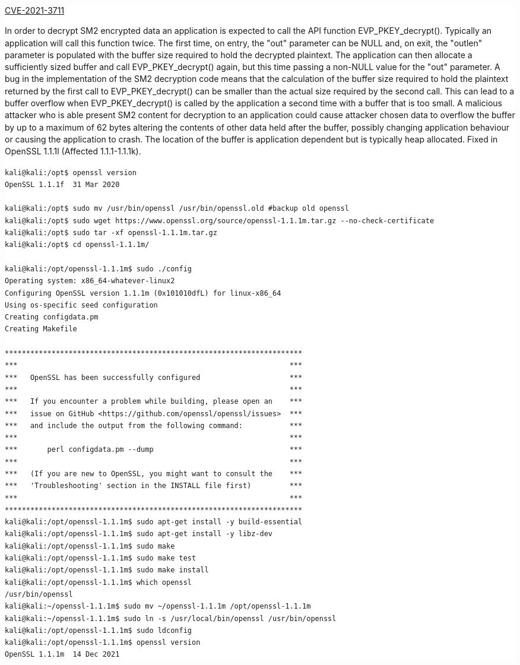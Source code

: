 [CVE-2021-3711](https://cve.mitre.org/cgi-bin/cvename.cgi?name=CVE-2021-3711)

In order to decrypt SM2 encrypted data an application is expected to call the API function EVP_PKEY_decrypt(). Typically an application will call this function twice. The first time, on entry, the "out" parameter can be NULL and, on exit, the "outlen" parameter is populated with the buffer size required to hold the decrypted plaintext. The application can then allocate a sufficiently sized buffer and call EVP_PKEY_decrypt() again, but this time passing a non-NULL value for the "out" parameter. A bug in the implementation of the SM2 decryption code means that the calculation of the buffer size required to hold the plaintext returned by the first call to EVP_PKEY_decrypt() can be smaller than the actual size required by the second call. This can lead to a buffer overflow when EVP_PKEY_decrypt() is called by the application a second time with a buffer that is too small. A malicious attacker who is able present SM2 content for decryption to an application could cause attacker chosen data to overflow the buffer by up to a maximum of 62 bytes altering the contents of other data held after the buffer, possibly changing application behaviour or causing the application to crash. The location of the buffer is application dependent but is typically heap allocated. Fixed in OpenSSL 1.1.1l (Affected 1.1.1-1.1.1k).

```
kali@kali:/opt$ openssl version
OpenSSL 1.1.1f  31 Mar 2020

kali@kali:/opt$ sudo mv /usr/bin/openssl /usr/bin/openssl.old #backup old openssl
kali@kali:/opt$ sudo wget https://www.openssl.org/source/openssl-1.1.1m.tar.gz --no-check-certificate
kali@kali:/opt$ sudo tar -xf openssl-1.1.1m.tar.gz
kali@kali:/opt$ cd openssl-1.1.1m/

kali@kali:/opt/openssl-1.1.1m$ sudo ./config
Operating system: x86_64-whatever-linux2
Configuring OpenSSL version 1.1.1m (0x101010dfL) for linux-x86_64
Using os-specific seed configuration
Creating configdata.pm
Creating Makefile

**********************************************************************
***                                                                ***
***   OpenSSL has been successfully configured                     ***
***                                                                ***
***   If you encounter a problem while building, please open an    ***
***   issue on GitHub <https://github.com/openssl/openssl/issues>  ***
***   and include the output from the following command:           ***
***                                                                ***
***       perl configdata.pm --dump                                ***
***                                                                ***
***   (If you are new to OpenSSL, you might want to consult the    ***
***   'Troubleshooting' section in the INSTALL file first)         ***
***                                                                ***
**********************************************************************
kali@kali:/opt/openssl-1.1.1m$ sudo apt-get install -y build-essential
kali@kali:/opt/openssl-1.1.1m$ sudo apt-get install -y libz-dev
kali@kali:/opt/openssl-1.1.1m$ sudo make
kali@kali:/opt/openssl-1.1.1m$ sudo make test
kali@kali:/opt/openssl-1.1.1m$ sudo make install
kali@kali:/opt/openssl-1.1.1m$ which openssl
/usr/bin/openssl
kali@kali:~/openssl-1.1.1m$ sudo mv ~/openssl-1.1.1m /opt/openssl-1.1.1m
kali@kali:~/openssl-1.1.1m$ sudo ln -s /usr/local/bin/openssl /usr/bin/openssl
kali@kali:/opt/openssl-1.1.1m$ sudo ldconfig
kali@kali:/opt/openssl-1.1.1m$ openssl version
OpenSSL 1.1.1m  14 Dec 2021
```
